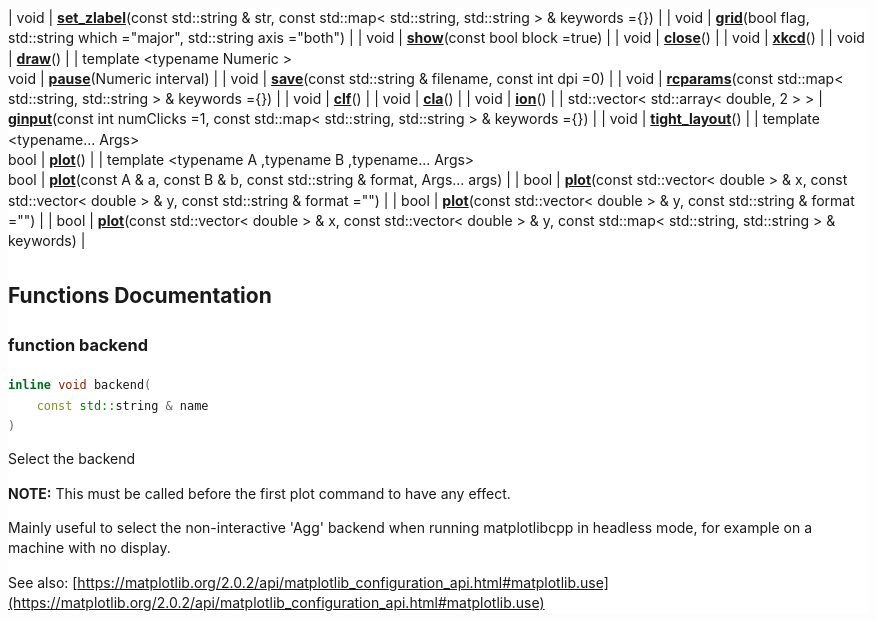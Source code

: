 | void | **[set_zlabel](/cpp_robotics_core/doxybook/Namespaces/namespacematplotlibcpp/#function-set-zlabel)**(const std::string & str, const std::map< std::string, std::string > & keywords ={}) |
| void | **[grid](/cpp_robotics_core/doxybook/Namespaces/namespacematplotlibcpp/#function-grid)**(bool flag, std::string which ="major", std::string axis ="both") |
| void | **[show](/cpp_robotics_core/doxybook/Namespaces/namespacematplotlibcpp/#function-show)**(const bool block =true) |
| void | **[close](/cpp_robotics_core/doxybook/Namespaces/namespacematplotlibcpp/#function-close)**() |
| void | **[xkcd](/cpp_robotics_core/doxybook/Namespaces/namespacematplotlibcpp/#function-xkcd)**() |
| void | **[draw](/cpp_robotics_core/doxybook/Namespaces/namespacematplotlibcpp/#function-draw)**() |
| template <typename Numeric \> <br>void | **[pause](/cpp_robotics_core/doxybook/Namespaces/namespacematplotlibcpp/#function-pause)**(Numeric interval) |
| void | **[save](/cpp_robotics_core/doxybook/Namespaces/namespacematplotlibcpp/#function-save)**(const std::string & filename, const int dpi =0) |
| void | **[rcparams](/cpp_robotics_core/doxybook/Namespaces/namespacematplotlibcpp/#function-rcparams)**(const std::map< std::string, std::string > & keywords ={}) |
| void | **[clf](/cpp_robotics_core/doxybook/Namespaces/namespacematplotlibcpp/#function-clf)**() |
| void | **[cla](/cpp_robotics_core/doxybook/Namespaces/namespacematplotlibcpp/#function-cla)**() |
| void | **[ion](/cpp_robotics_core/doxybook/Namespaces/namespacematplotlibcpp/#function-ion)**() |
| std::vector< std::array< double, 2 > > | **[ginput](/cpp_robotics_core/doxybook/Namespaces/namespacematplotlibcpp/#function-ginput)**(const int numClicks =1, const std::map< std::string, std::string > & keywords ={}) |
| void | **[tight_layout](/cpp_robotics_core/doxybook/Namespaces/namespacematplotlibcpp/#function-tight-layout)**() |
| template <typename... Args\> <br>bool | **[plot](/cpp_robotics_core/doxybook/Namespaces/namespacematplotlibcpp/#function-plot)**() |
| template <typename A ,typename B ,typename... Args\> <br>bool | **[plot](/cpp_robotics_core/doxybook/Namespaces/namespacematplotlibcpp/#function-plot)**(const A & a, const B & b, const std::string & format, Args... args) |
| bool | **[plot](/cpp_robotics_core/doxybook/Namespaces/namespacematplotlibcpp/#function-plot)**(const std::vector< double > & x, const std::vector< double > & y, const std::string & format ="") |
| bool | **[plot](/cpp_robotics_core/doxybook/Namespaces/namespacematplotlibcpp/#function-plot)**(const std::vector< double > & y, const std::string & format ="") |
| bool | **[plot](/cpp_robotics_core/doxybook/Namespaces/namespacematplotlibcpp/#function-plot)**(const std::vector< double > & x, const std::vector< double > & y, const std::map< std::string, std::string > & keywords) |


## Functions Documentation

### function backend

```cpp
inline void backend(
    const std::string & name
)
```


Select the backend

**NOTE:** This must be called before the first plot command to have any effect.

Mainly useful to select the non-interactive 'Agg' backend when running matplotlibcpp in headless mode, for example on a machine with no display.

See also: [https://matplotlib.org/2.0.2/api/matplotlib_configuration_api.html#matplotlib.use](https://matplotlib.org/2.0.2/api/matplotlib_configuration_api.html#matplotlib.use)
